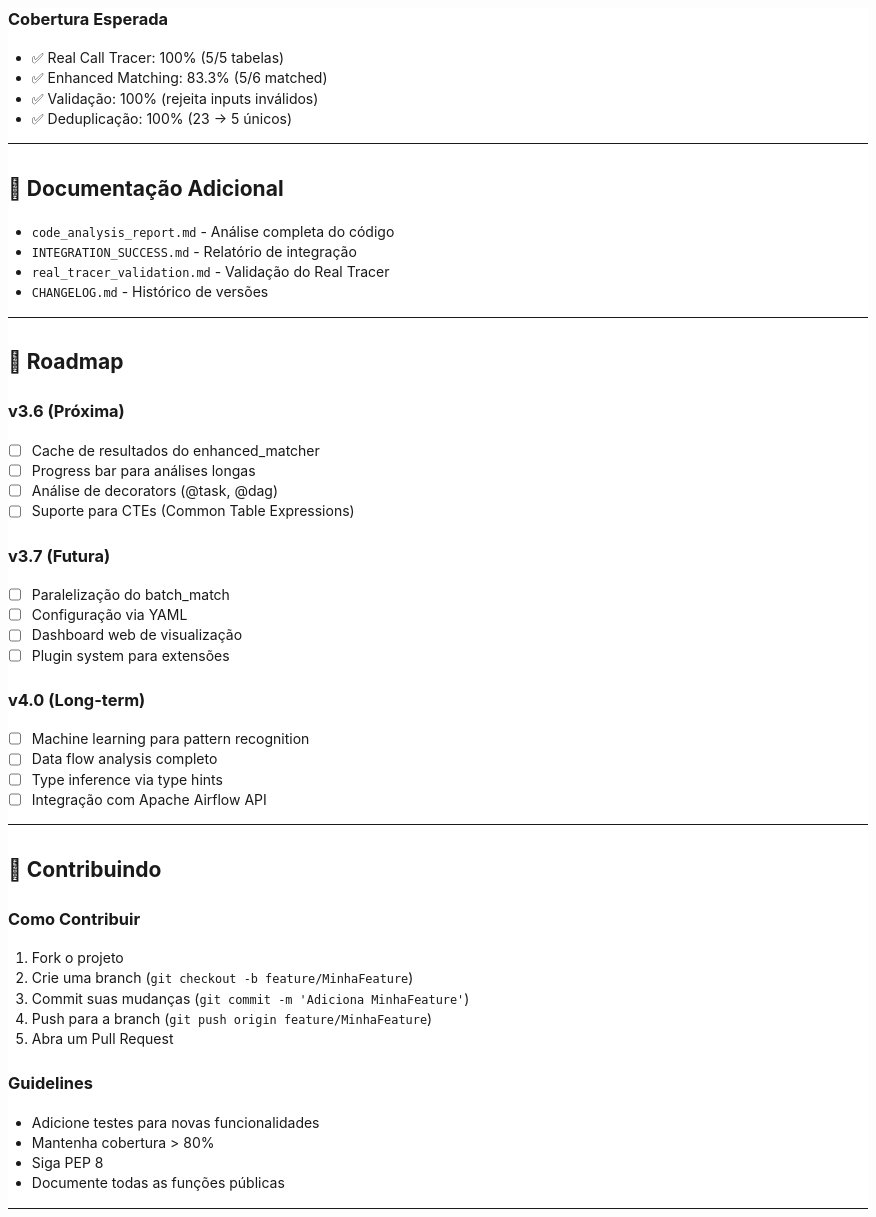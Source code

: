 ### Cobertura Esperada
- ✅ Real Call Tracer: 100% (5/5 tabelas)
- ✅ Enhanced Matching: 83.3% (5/6 matched)
- ✅ Validação: 100% (rejeita inputs inválidos)
- ✅ Deduplicação: 100% (23 → 5 únicos)

---

## 📝 Documentação Adicional

- `code_analysis_report.md` - Análise completa do código
- `INTEGRATION_SUCCESS.md` - Relatório de integração
- `real_tracer_validation.md` - Validação do Real Tracer
- `CHANGELOG.md` - Histórico de versões

---

## 🚀 Roadmap

### v3.6 (Próxima)
- [ ] Cache de resultados do enhanced_matcher
- [ ] Progress bar para análises longas
- [ ] Análise de decorators (@task, @dag)
- [ ] Suporte para CTEs (Common Table Expressions)

### v3.7 (Futura)
- [ ] Paralelização do batch_match
- [ ] Configuração via YAML
- [ ] Dashboard web de visualização
- [ ] Plugin system para extensões

### v4.0 (Long-term)
- [ ] Machine learning para pattern recognition
- [ ] Data flow analysis completo
- [ ] Type inference via type hints
- [ ] Integração com Apache Airflow API

---

## 🤝 Contribuindo

### Como Contribuir
1. Fork o projeto
2. Crie uma branch (`git checkout -b feature/MinhaFeature`)
3. Commit suas mudanças (`git commit -m 'Adiciona MinhaFeature'`)
4. Push para a branch (`git push origin feature/MinhaFeature`)
5. Abra um Pull Request

### Guidelines
- Adicione testes para novas funcionalidades
- Mantenha cobertura > 80%
- Siga PEP 8
- Documente todas as funções públicas

---